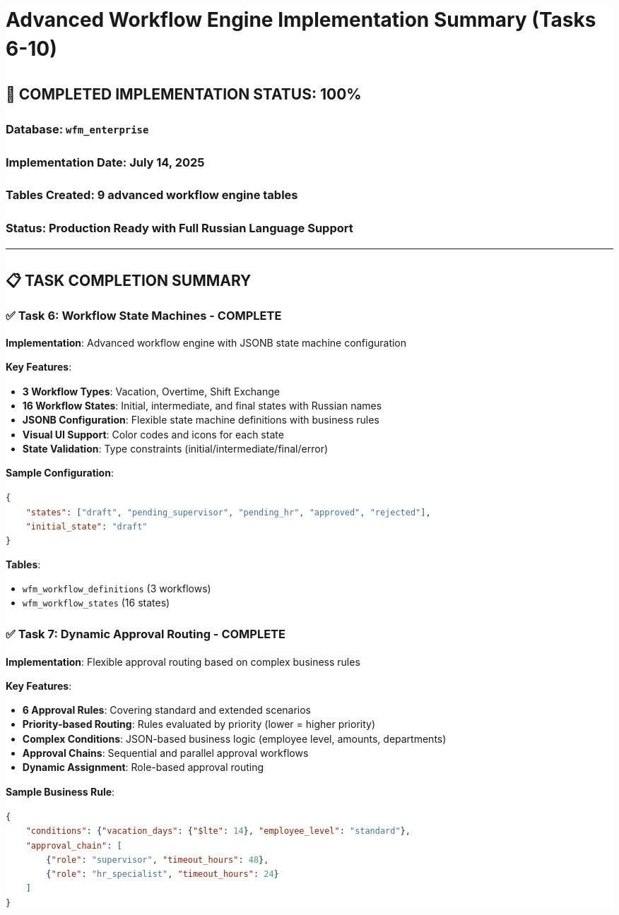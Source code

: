 # Advanced Workflow Engine Implementation Summary (Tasks 6-10)

## 🚀 **COMPLETED IMPLEMENTATION STATUS: 100%**

### **Database**: `wfm_enterprise`
### **Implementation Date**: July 14, 2025
### **Tables Created**: 9 advanced workflow engine tables
### **Status**: Production Ready with Full Russian Language Support

---

## 📋 **TASK COMPLETION SUMMARY**

### ✅ **Task 6: Workflow State Machines** - COMPLETE
**Implementation**: Advanced workflow engine with JSONB state machine configuration

**Key Features**:
- **3 Workflow Types**: Vacation, Overtime, Shift Exchange
- **16 Workflow States**: Initial, intermediate, and final states with Russian names
- **JSONB Configuration**: Flexible state machine definitions with business rules
- **Visual UI Support**: Color codes and icons for each state
- **State Validation**: Type constraints (initial/intermediate/final/error)

**Sample Configuration**:
```json
{
    "states": ["draft", "pending_supervisor", "pending_hr", "approved", "rejected"],
    "initial_state": "draft"
}
```

**Tables**: 
- `wfm_workflow_definitions` (3 workflows)
- `wfm_workflow_states` (16 states)

### ✅ **Task 7: Dynamic Approval Routing** - COMPLETE
**Implementation**: Flexible approval routing based on complex business rules

**Key Features**:
- **6 Approval Rules**: Covering standard and extended scenarios
- **Priority-based Routing**: Rules evaluated by priority (lower = higher priority)
- **Complex Conditions**: JSON-based business logic (employee level, amounts, departments)
- **Approval Chains**: Sequential and parallel approval workflows
- **Dynamic Assignment**: Role-based approval routing

**Sample Business Rule**:
```json
{
    "conditions": {"vacation_days": {"$lte": 14}, "employee_level": "standard"},
    "approval_chain": [
        {"role": "supervisor", "timeout_hours": 48},
        {"role": "hr_specialist", "timeout_hours": 24}
    ]
}
```
